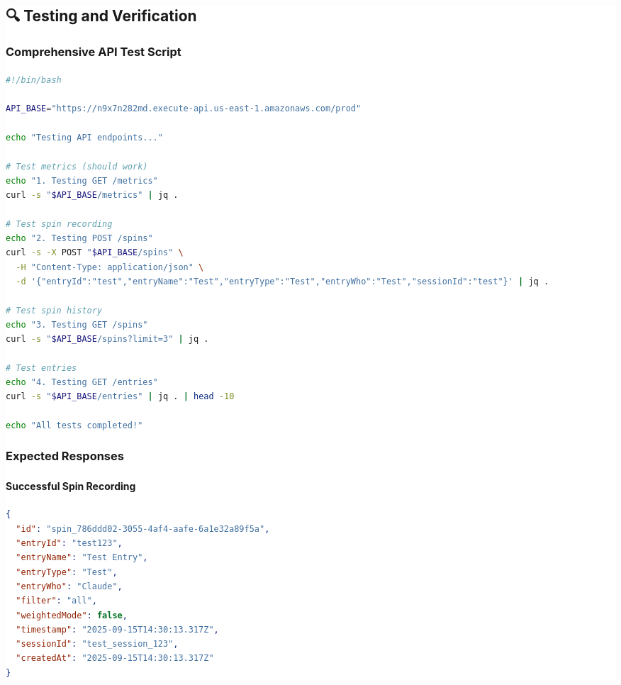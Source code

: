 
## 🔍 **Testing and Verification**

### **Comprehensive API Test Script**
```bash
#!/bin/bash

API_BASE="https://n9x7n282md.execute-api.us-east-1.amazonaws.com/prod"

echo "Testing API endpoints..."

# Test metrics (should work)
echo "1. Testing GET /metrics"
curl -s "$API_BASE/metrics" | jq .

# Test spin recording
echo "2. Testing POST /spins"
curl -s -X POST "$API_BASE/spins" \
  -H "Content-Type: application/json" \
  -d '{"entryId":"test","entryName":"Test","entryType":"Test","entryWho":"Test","sessionId":"test"}' | jq .

# Test spin history
echo "3. Testing GET /spins"
curl -s "$API_BASE/spins?limit=3" | jq .

# Test entries
echo "4. Testing GET /entries"
curl -s "$API_BASE/entries" | jq . | head -10

echo "All tests completed!"
```

### **Expected Responses**

#### **Successful Spin Recording**
```json
{
  "id": "spin_786ddd02-3055-4af4-aafe-6a1e32a89f5a",
  "entryId": "test123",
  "entryName": "Test Entry",
  "entryType": "Test",
  "entryWho": "Claude",
  "filter": "all",
  "weightedMode": false,
  "timestamp": "2025-09-15T14:30:13.317Z",
  "sessionId": "test_session_123",
  "createdAt": "2025-09-15T14:30:13.317Z"
}
```
